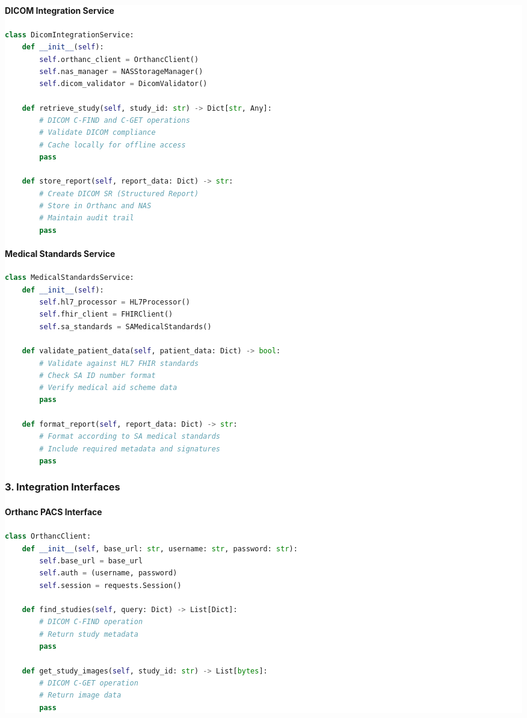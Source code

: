 
#### DICOM Integration Service
```python
class DicomIntegrationService:
    def __init__(self):
        self.orthanc_client = OrthancClient()
        self.nas_manager = NASStorageManager()
        self.dicom_validator = DicomValidator()
    
    def retrieve_study(self, study_id: str) -> Dict[str, Any]:
        # DICOM C-FIND and C-GET operations
        # Validate DICOM compliance
        # Cache locally for offline access
        pass
    
    def store_report(self, report_data: Dict) -> str:
        # Create DICOM SR (Structured Report)
        # Store in Orthanc and NAS
        # Maintain audit trail
        pass
```

#### Medical Standards Service
```python
class MedicalStandardsService:
    def __init__(self):
        self.hl7_processor = HL7Processor()
        self.fhir_client = FHIRClient()
        self.sa_standards = SAMedicalStandards()
    
    def validate_patient_data(self, patient_data: Dict) -> bool:
        # Validate against HL7 FHIR standards
        # Check SA ID number format
        # Verify medical aid scheme data
        pass
    
    def format_report(self, report_data: Dict) -> str:
        # Format according to SA medical standards
        # Include required metadata and signatures
        pass
```

### 3. Integration Interfaces

#### Orthanc PACS Interface
```python
class OrthancClient:
    def __init__(self, base_url: str, username: str, password: str):
        self.base_url = base_url
        self.auth = (username, password)
        self.session = requests.Session()
    
    def find_studies(self, query: Dict) -> List[Dict]:
        # DICOM C-FIND operation
        # Return study metadata
        pass
    
    def get_study_images(self, study_id: str) -> List[bytes]:
        # DICOM C-GET operation
        # Return image data
        pass
```
